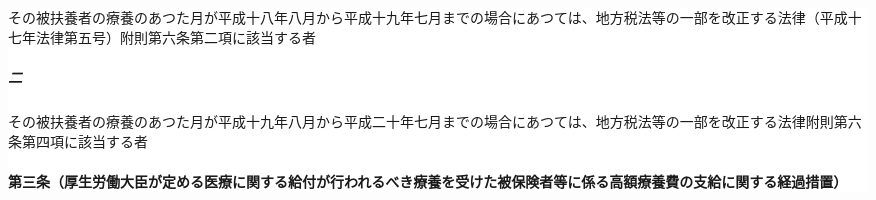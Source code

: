 その被扶養者の療養のあつた月が平成十八年八月から平成十九年七月までの場合にあつては、地方税法等の一部を改正する法律（平成十七年法律第五号）附則第六条第二項に該当する者
##### 二
その被扶養者の療養のあつた月が平成十九年八月から平成二十年七月までの場合にあつては、地方税法等の一部を改正する法律附則第六条第四項に該当する者
#### 第三条（厚生労働大臣が定める医療に関する給付が行われるべき療養を受けた被保険者等に係る高額療養費の支給に関する経過措置）
